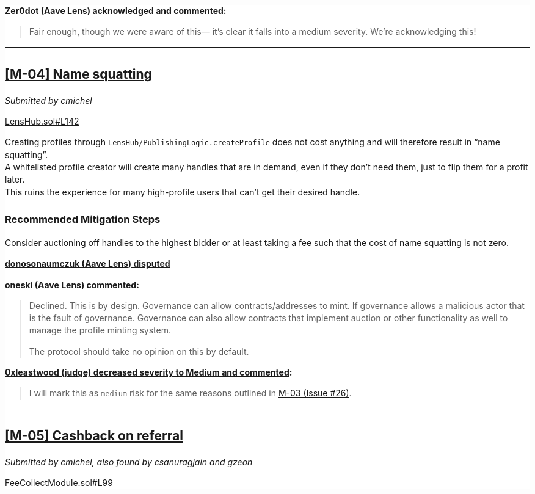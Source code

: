 **[Zer0dot (Aave Lens) acknowledged and commented](https://github.com/code-423n4/2022-02-aave-lens-findings/issues/26#issuecomment-1126095390):**

> Fair enough, though we were aware of this— it’s clear it falls into a medium severity. We’re acknowledging this!

* * *

[](#m-04-name-squatting)[\[M-04\] Name squatting](https://github.com/code-423n4/2022-02-aave-lens-findings/issues/27)
---------------------------------------------------------------------------------------------------------------------

_Submitted by cmichel_

[LensHub.sol#L142](https://github.com/code-423n4/2022-02-aave-lens/blob/aaf6c116345f3647e11a35010f28e3b90e7b4862/contracts/core/LensHub.sol#L142)  

Creating profiles through `LensHub/PublishingLogic.createProfile` does not cost anything and will therefore result in “name squatting”.  
A whitelisted profile creator will create many handles that are in demand, even if they don’t need them, just to flip them for a profit later.  
This ruins the experience for many high-profile users that can’t get their desired handle.

### [](#recommended-mitigation-steps-3)Recommended Mitigation Steps

Consider auctioning off handles to the highest bidder or at least taking a fee such that the cost of name squatting is not zero.

**[donosonaumczuk (Aave Lens) disputed](https://github.com/code-423n4/2022-02-aave-lens-findings/issues/27)**

**[oneski (Aave Lens) commented](https://github.com/code-423n4/2022-02-aave-lens-findings/issues/27#issuecomment-1042215123):**

> Declined. This is by design. Governance can allow contracts/addresses to mint. If governance allows a malicious actor that is the fault of governance. Governance can also allow contracts that implement auction or other functionality as well to manage the profile minting system.
> 
> The protocol should take no opinion on this by default.

**[0xleastwood (judge) decreased severity to Medium and commented](https://github.com/code-423n4/2022-02-aave-lens-findings/issues/27#issuecomment-1117274439):**

> I will mark this as `medium` risk for the same reasons outlined in [M-03 (Issue #26)](https://github.com/code-423n4/2022-02-aave-lens-findings/issues/26#issuecomment-1125814379).

* * *

[](#m-05-cashback-on-referral)[\[M-05\] Cashback on referral](https://github.com/code-423n4/2022-02-aave-lens-findings/issues/20)
---------------------------------------------------------------------------------------------------------------------------------

_Submitted by cmichel, also found by csanuragjain and gzeon_

[FeeCollectModule.sol#L99](https://github.com/code-423n4/2022-02-aave-lens/blob/aaf6c116345f3647e11a35010f28e3b90e7b4862/contracts/core/modules/collect/FeeCollectModule.sol#L99)  
